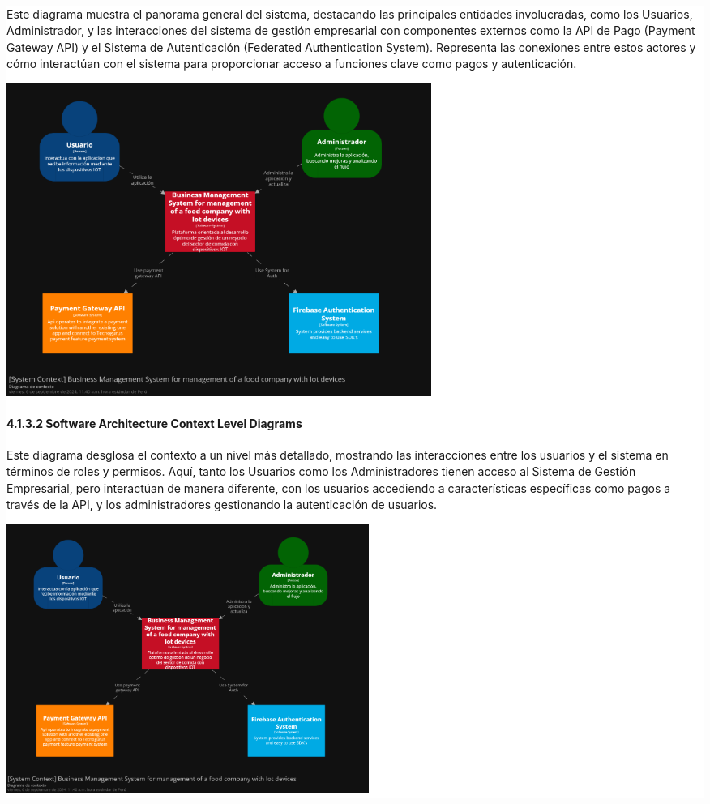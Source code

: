  Este diagrama muestra el panorama general del sistema, destacando las principales entidades involucradas, como los Usuarios, Administrador, y las interacciones del sistema de gestión empresarial con componentes externos como la API de Pago (Payment Gateway API) y el Sistema de Autenticación (Federated Authentication System). Representa las conexiones entre estos actores y cómo interactúan con el sistema para proporcionar acceso a funciones clave como pagos y autenticación.

<img src="./Resources/images/Capitulo 4/4131.png" >

#### 4.1.3.2	Software Architecture Context Level Diagrams

Este diagrama desglosa el contexto a un nivel más detallado, mostrando las interacciones entre los usuarios y el sistema en términos de roles y permisos. Aquí, tanto los Usuarios como los Administradores tienen acceso al Sistema de Gestión Empresarial, pero interactúan de manera diferente, con los usuarios accediendo a características específicas como pagos a través de la API, y los administradores gestionando la autenticación de usuarios.

<img src="./Resources/images/Capitulo 4/4132.png" >

